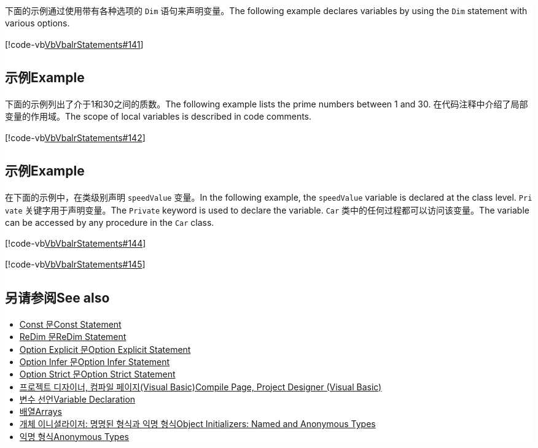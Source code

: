 <span data-ttu-id="56c5b-296">下面的示例通过使用带有各种选项的 `Dim` 语句来声明变量。</span><span class="sxs-lookup"><span data-stu-id="56c5b-296">The following example declares variables by using the `Dim` statement with various options.</span></span>

[!code-vb[VbVbalrStatements#141](~/samples/snippets/visualbasic/VS_Snippets_VBCSharp/VbVbalrStatements/VB/class11.vb#141)]

## <a name="example"></a><span data-ttu-id="56c5b-297">示例</span><span class="sxs-lookup"><span data-stu-id="56c5b-297">Example</span></span>

<span data-ttu-id="56c5b-298">下面的示例列出了介于1和30之间的质数。</span><span class="sxs-lookup"><span data-stu-id="56c5b-298">The following example lists the prime numbers between 1 and 30.</span></span> <span data-ttu-id="56c5b-299">在代码注释中介绍了局部变量的作用域。</span><span class="sxs-lookup"><span data-stu-id="56c5b-299">The scope of local variables is described in code comments.</span></span>

[!code-vb[VbVbalrStatements#142](~/samples/snippets/visualbasic/VS_Snippets_VBCSharp/VbVbalrStatements/VB/class11.vb#142)]

## <a name="example"></a><span data-ttu-id="56c5b-300">示例</span><span class="sxs-lookup"><span data-stu-id="56c5b-300">Example</span></span>

<span data-ttu-id="56c5b-301">在下面的示例中，在类级别声明 `speedValue` 变量。</span><span class="sxs-lookup"><span data-stu-id="56c5b-301">In the following example, the `speedValue` variable is declared at the class level.</span></span> <span data-ttu-id="56c5b-302">`Private` 关键字用于声明变量。</span><span class="sxs-lookup"><span data-stu-id="56c5b-302">The `Private` keyword is used to declare the variable.</span></span> <span data-ttu-id="56c5b-303">`Car` 类中的任何过程都可以访问该变量。</span><span class="sxs-lookup"><span data-stu-id="56c5b-303">The variable can be accessed by any procedure in the `Car` class.</span></span>

[!code-vb[VbVbalrStatements#144](~/samples/snippets/visualbasic/VS_Snippets_VBCSharp/VbVbalrStatements/VB/class11.vb#144)]

[!code-vb[VbVbalrStatements#145](~/samples/snippets/visualbasic/VS_Snippets_VBCSharp/VbVbalrStatements/VB/class11.vb#145)]

## <a name="see-also"></a><span data-ttu-id="56c5b-304">另请参阅</span><span class="sxs-lookup"><span data-stu-id="56c5b-304">See also</span></span>

- [<span data-ttu-id="56c5b-305">Const 문</span><span class="sxs-lookup"><span data-stu-id="56c5b-305">Const Statement</span></span>](const-statement.md)
- [<span data-ttu-id="56c5b-306">ReDim 문</span><span class="sxs-lookup"><span data-stu-id="56c5b-306">ReDim Statement</span></span>](redim-statement.md)
- [<span data-ttu-id="56c5b-307">Option Explicit 문</span><span class="sxs-lookup"><span data-stu-id="56c5b-307">Option Explicit Statement</span></span>](option-explicit-statement.md)
- [<span data-ttu-id="56c5b-308">Option Infer 문</span><span class="sxs-lookup"><span data-stu-id="56c5b-308">Option Infer Statement</span></span>](option-infer-statement.md)
- [<span data-ttu-id="56c5b-309">Option Strict 문</span><span class="sxs-lookup"><span data-stu-id="56c5b-309">Option Strict Statement</span></span>](option-strict-statement.md)
- [<span data-ttu-id="56c5b-310">프로젝트 디자이너, 컴파일 페이지(Visual Basic)</span><span class="sxs-lookup"><span data-stu-id="56c5b-310">Compile Page, Project Designer (Visual Basic)</span></span>](/visualstudio/ide/reference/compile-page-project-designer-visual-basic)
- [<span data-ttu-id="56c5b-311">변수 선언</span><span class="sxs-lookup"><span data-stu-id="56c5b-311">Variable Declaration</span></span>](../../programming-guide/language-features/variables/variable-declaration.md)
- [<span data-ttu-id="56c5b-312">배열</span><span class="sxs-lookup"><span data-stu-id="56c5b-312">Arrays</span></span>](../../programming-guide/language-features/arrays/index.md)
- [<span data-ttu-id="56c5b-313">개체 이니셜라이저: 명명된 형식과 익명 형식</span><span class="sxs-lookup"><span data-stu-id="56c5b-313">Object Initializers: Named and Anonymous Types</span></span>](../../programming-guide/language-features/objects-and-classes/object-initializers-named-and-anonymous-types.md)
- [<span data-ttu-id="56c5b-314">익명 형식</span><span class="sxs-lookup"><span data-stu-id="56c5b-314">Anonymous Types</span></span>](../../programming-guide/language-features/objects-and-classes/anonymous-types.md)